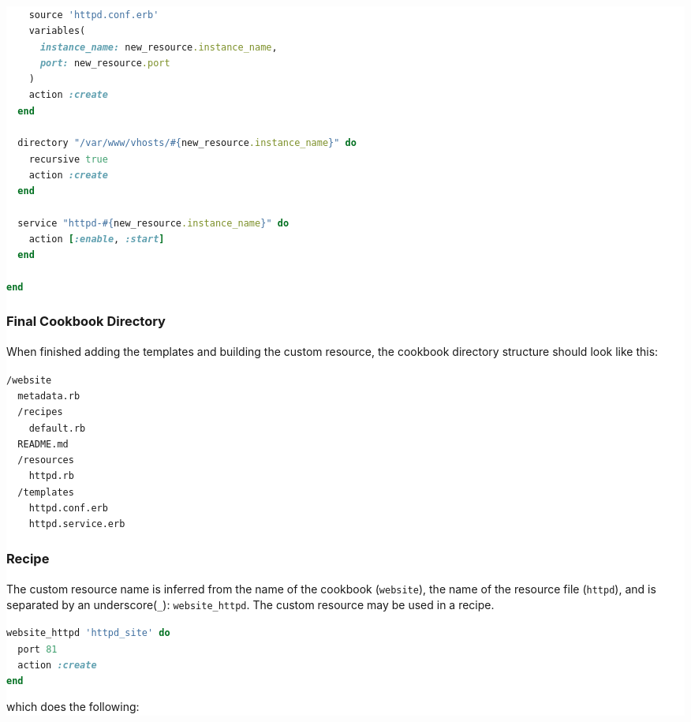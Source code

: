 ```ruby
    source 'httpd.conf.erb'
    variables(
      instance_name: new_resource.instance_name,
      port: new_resource.port
    )
    action :create
  end

  directory "/var/www/vhosts/#{new_resource.instance_name}" do
    recursive true
    action :create
  end

  service "httpd-#{new_resource.instance_name}" do
    action [:enable, :start]
  end

end
```

### Final Cookbook Directory

When finished adding the templates and building the custom resource, the
cookbook directory structure should look like this:

```text
/website
  metadata.rb
  /recipes
    default.rb
  README.md
  /resources
    httpd.rb
  /templates
    httpd.conf.erb
    httpd.service.erb
```

### Recipe

The custom resource name is inferred from the name of the cookbook
(`website`), the name of the resource file (`httpd`), and is separated
by an underscore(`_`): `website_httpd`. The custom resource may be used
in a recipe.

```ruby
website_httpd 'httpd_site' do
  port 81
  action :create
end
```

which does the following:
